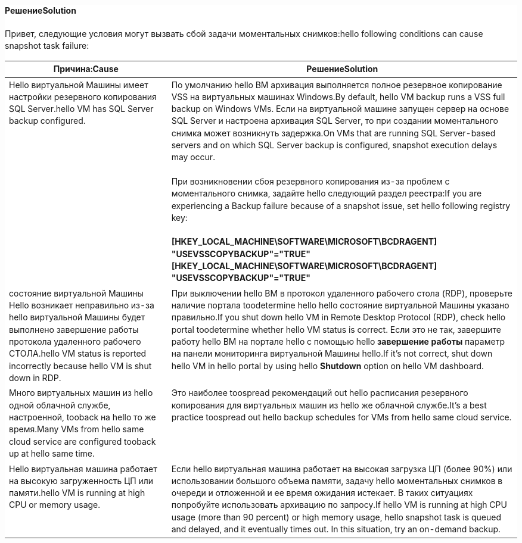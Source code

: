 #### <a name="solution"></a><span data-ttu-id="d1f4b-205">Решение</span><span class="sxs-lookup"><span data-stu-id="d1f4b-205">Solution</span></span>
<span data-ttu-id="d1f4b-206">Привет, следующие условия могут вызвать сбой задачи моментальных снимков:</span><span class="sxs-lookup"><span data-stu-id="d1f4b-206">hello following conditions can cause snapshot task failure:</span></span>

| <span data-ttu-id="d1f4b-207">Причина:</span><span class="sxs-lookup"><span data-stu-id="d1f4b-207">Cause</span></span> | <span data-ttu-id="d1f4b-208">Решение</span><span class="sxs-lookup"><span data-stu-id="d1f4b-208">Solution</span></span> |
| --- | --- |
| <span data-ttu-id="d1f4b-209">Hello виртуальной Машины имеет настройки резервного копирования SQL Server.</span><span class="sxs-lookup"><span data-stu-id="d1f4b-209">hello VM has SQL Server backup configured.</span></span> | <span data-ttu-id="d1f4b-210">По умолчанию hello ВМ архивация выполняется полное резервное копирование VSS на виртуальных машинах Windows.</span><span class="sxs-lookup"><span data-stu-id="d1f4b-210">By default, hello VM backup runs a VSS full backup on Windows VMs.</span></span> <span data-ttu-id="d1f4b-211">Если на виртуальной машине запущен сервер на основе SQL Server и настроена архивация SQL Server, то при создании моментального снимка может возникнуть задержка.</span><span class="sxs-lookup"><span data-stu-id="d1f4b-211">On VMs that are running SQL Server-based servers and on which SQL Server backup is configured, snapshot execution delays may occur.</span></span><br><br><span data-ttu-id="d1f4b-212">При возникновении сбоя резервного копирования из-за проблем с моментального снимка, задайте hello следующий раздел реестра:</span><span class="sxs-lookup"><span data-stu-id="d1f4b-212">If you are experiencing a Backup failure because of a snapshot issue, set hello following registry key:</span></span><br><br><span data-ttu-id="d1f4b-213">**[HKEY_LOCAL_MACHINE\SOFTWARE\MICROSOFT\BCDRAGENT] "USEVSSCOPYBACKUP"="TRUE"**</span><span class="sxs-lookup"><span data-stu-id="d1f4b-213">**[HKEY_LOCAL_MACHINE\SOFTWARE\MICROSOFT\BCDRAGENT] "USEVSSCOPYBACKUP"="TRUE"**</span></span> |
| <span data-ttu-id="d1f4b-214">состояние виртуальной Машины Hello возникает неправильно из-за hello виртуальной Машины будет выполнено завершение работы протокола удаленного рабочего СТОЛА.</span><span class="sxs-lookup"><span data-stu-id="d1f4b-214">hello VM status is reported incorrectly because hello VM is shut down in RDP.</span></span> | <span data-ttu-id="d1f4b-215">При выключении hello ВМ в протокол удаленного рабочего стола (RDP), проверьте наличие портала toodetermine hello hello состояние виртуальной Машины указано правильно.</span><span class="sxs-lookup"><span data-stu-id="d1f4b-215">If you shut down hello VM in Remote Desktop Protocol (RDP), check hello portal toodetermine whether hello VM status is correct.</span></span> <span data-ttu-id="d1f4b-216">Если это не так, завершите работу hello ВМ на портале hello с помощью hello **завершение работы** параметр на панели мониторинга виртуальной Машины hello.</span><span class="sxs-lookup"><span data-stu-id="d1f4b-216">If it’s not correct, shut down hello VM in hello portal by using hello **Shutdown** option on hello VM dashboard.</span></span> |
| <span data-ttu-id="d1f4b-217">Много виртуальных машин из hello одной облачной службе, настроенной, tooback на hello то же время.</span><span class="sxs-lookup"><span data-stu-id="d1f4b-217">Many VMs from hello same cloud service are configured tooback up at hello same time.</span></span> | <span data-ttu-id="d1f4b-218">Это наиболее toospread рекомендаций out hello расписания резервного копирования для виртуальных машин из hello же облачной службе.</span><span class="sxs-lookup"><span data-stu-id="d1f4b-218">It’s a best practice toospread out hello backup schedules for VMs from hello same cloud service.</span></span> |
| <span data-ttu-id="d1f4b-219">Hello виртуальная машина работает на высокую загруженность ЦП или памяти.</span><span class="sxs-lookup"><span data-stu-id="d1f4b-219">hello VM is running at high CPU or memory usage.</span></span> | <span data-ttu-id="d1f4b-220">Если hello виртуальная машина работает на высокая загрузка ЦП (более 90%) или использовании большого объема памяти, задачу hello моментальных снимков в очереди и отложенной и ее время ожидания истекает. В таких ситуациях попробуйте использовать архивацию по запросу.</span><span class="sxs-lookup"><span data-stu-id="d1f4b-220">If hello VM is running at high CPU usage (more than 90 percent) or high memory usage, hello snapshot task is queued and delayed, and it eventually times out. In this situation, try an on-demand backup.</span></span> |